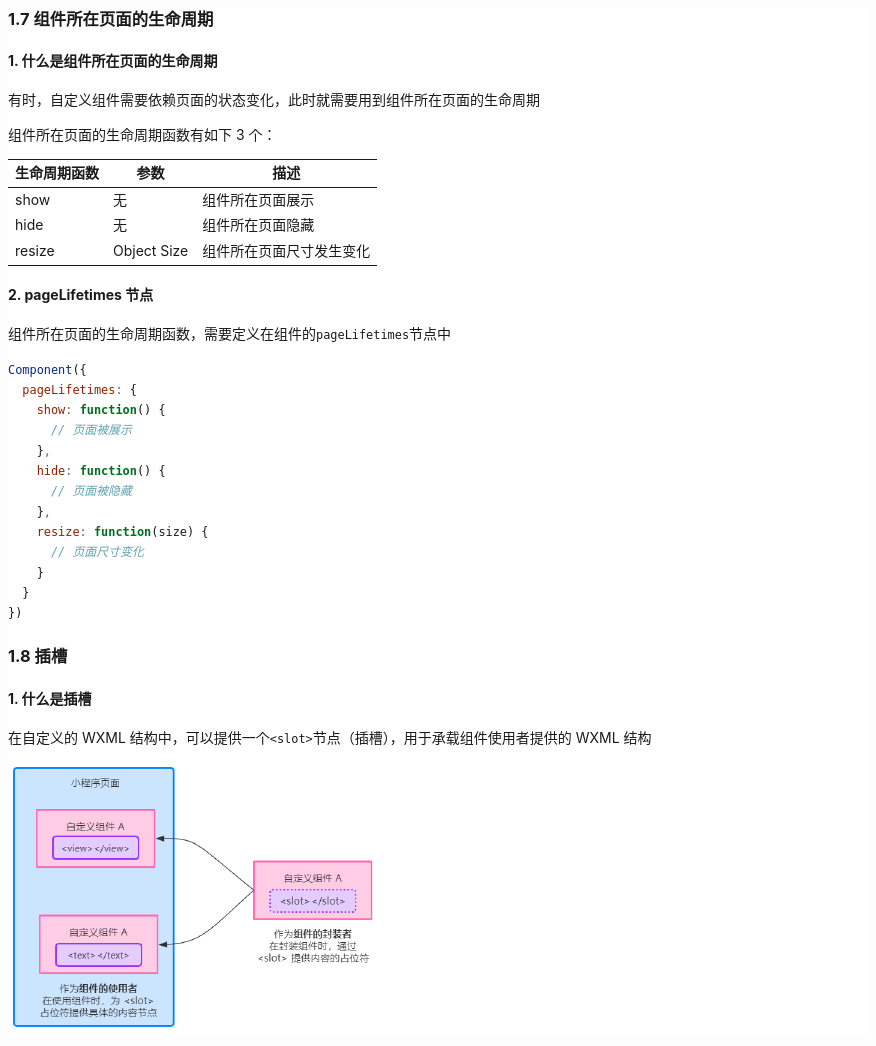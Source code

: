 ### 1.7 组件所在页面的生命周期

#### 1. 什么是组件所在页面的生命周期

有时，自定义组件需要依赖页面的状态变化，此时就需要用到组件所在页面的生命周期

组件所在页面的生命周期函数有如下 3 个：

| 生命周期函数 | 参数        | 描述                     |
| ------------ | ----------- | ------------------------ |
| show         | 无          | 组件所在页面展示         |
| hide         | 无          | 组件所在页面隐藏         |
| resize       | Object Size | 组件所在页面尺寸发生变化 |

#### 2. pageLifetimes 节点

组件所在页面的生命周期函数，需要定义在组件的`pageLifetimes`节点中

```js
Component({
  pageLifetimes: {
    show: function() {
      // 页面被展示
    },
    hide: function() {
      // 页面被隐藏
    },
    resize: function(size) {
      // 页面尺寸变化
    }
  }
})
```

### 1.8 插槽

#### 1. 什么是插槽

在自定义的 WXML 结构中，可以提供一个`<slot>`节点（插槽），用于承载组件使用者提供的 WXML 结构

<img src="./resource/36.png" />
